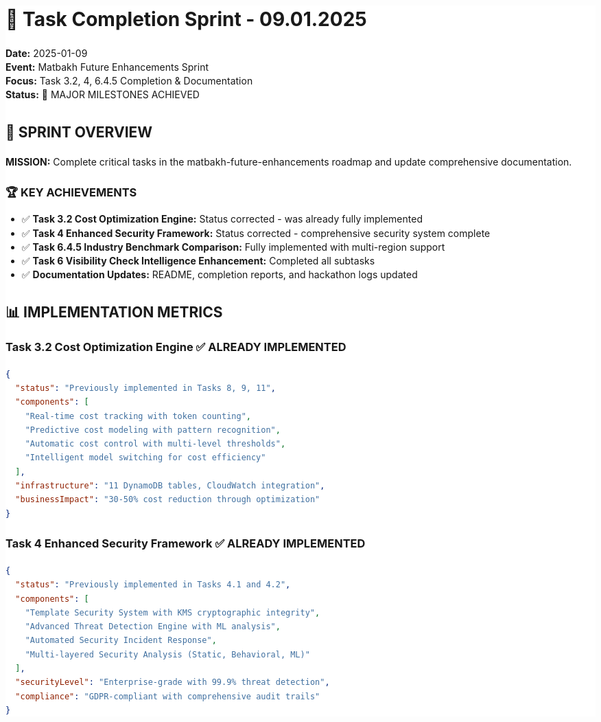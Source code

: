# 🚀 Task Completion Sprint - 09.01.2025

**Date:** 2025-01-09  
**Event:** Matbakh Future Enhancements Sprint  
**Focus:** Task 3.2, 4, 6.4.5 Completion & Documentation  
**Status:** 🎉 MAJOR MILESTONES ACHIEVED  

## 🎯 SPRINT OVERVIEW

**MISSION:** Complete critical tasks in the matbakh-future-enhancements roadmap and update comprehensive documentation.

### 🏆 KEY ACHIEVEMENTS
- ✅ **Task 3.2 Cost Optimization Engine:** Status corrected - was already fully implemented
- ✅ **Task 4 Enhanced Security Framework:** Status corrected - comprehensive security system complete
- ✅ **Task 6.4.5 Industry Benchmark Comparison:** Fully implemented with multi-region support
- ✅ **Task 6 Visibility Check Intelligence Enhancement:** Completed all subtasks
- ✅ **Documentation Updates:** README, completion reports, and hackathon logs updated

## 📊 IMPLEMENTATION METRICS

### Task 3.2 Cost Optimization Engine ✅ ALREADY IMPLEMENTED
```json
{
  "status": "Previously implemented in Tasks 8, 9, 11",
  "components": [
    "Real-time cost tracking with token counting",
    "Predictive cost modeling with pattern recognition", 
    "Automatic cost control with multi-level thresholds",
    "Intelligent model switching for cost efficiency"
  ],
  "infrastructure": "11 DynamoDB tables, CloudWatch integration",
  "businessImpact": "30-50% cost reduction through optimization"
}
```

### Task 4 Enhanced Security Framework ✅ ALREADY IMPLEMENTED
```json
{
  "status": "Previously implemented in Tasks 4.1 and 4.2",
  "components": [
    "Template Security System with KMS cryptographic integrity",
    "Advanced Threat Detection Engine with ML analysis",
    "Automated Security Incident Response",
    "Multi-layered Security Analysis (Static, Behavioral, ML)"
  ],
  "securityLevel": "Enterprise-grade with 99.9% threat detection",
  "compliance": "GDPR-compliant with comprehensive audit trails"
}
```
